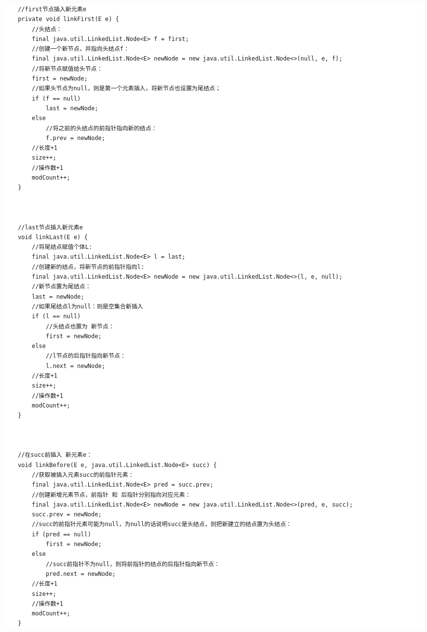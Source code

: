 		//first节点插入新元素e
	    private void linkFirst(E e) {
	        //头结点：
	        final java.util.LinkedList.Node<E> f = first;
	        //创建一个新节点，并指向头结点f：
	        final java.util.LinkedList.Node<E> newNode = new java.util.LinkedList.Node<>(null, e, f);
	        //将新节点赋值给头节点：
	        first = newNode;
	        //如果头节点为null，则是第一个元素插入，将新节点也设置为尾结点；
	        if (f == null)
	            last = newNode;
	        else
	            //将之前的头结点的前指针指向新的结点：
	            f.prev = newNode;
	        //长度+1
	        size++;
	        //操作数+1
	        modCount++;
	    }



		//last节点插入新元素e
	    void linkLast(E e) {
	        //将尾结点赋值个体L:
	        final java.util.LinkedList.Node<E> l = last;
	        //创建新的结点，将新节点的前指针指向l:
	        final java.util.LinkedList.Node<E> newNode = new java.util.LinkedList.Node<>(l, e, null);
	        //新节点置为尾结点：
	        last = newNode;
	        //如果尾结点l为null：则是空集合新插入
	        if (l == null)
	            //头结点也置为 新节点：
	            first = newNode;
	        else
	            //l节点的后指针指向新节点：
	            l.next = newNode;
	        //长度+1
	        size++;
	        //操作数+1
	        modCount++;
	    }



		//在succ前插入 新元素e：
	    void linkBefore(E e, java.util.LinkedList.Node<E> succ) {
	        //获取被插入元素succ的前指针元素：
	        final java.util.LinkedList.Node<E> pred = succ.prev;
	        //创建新增元素节点，前指针 和 后指针分别指向对应元素：
	        final java.util.LinkedList.Node<E> newNode = new java.util.LinkedList.Node<>(pred, e, succ);
	        succ.prev = newNode;
	        //succ的前指针元素可能为null，为null的话说明succ是头结点，则把新建立的结点置为头结点：
	        if (pred == null)
	            first = newNode;
	        else
	            //succ前指针不为null，则将前指针的结点的后指针指向新节点：
	            pred.next = newNode;
	        //长度+1
	        size++;
	        //操作数+1
	        modCount++;
	    }
